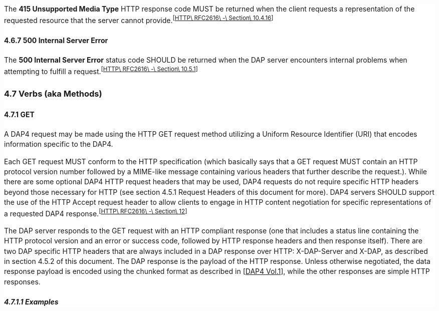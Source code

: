 The **415 Unsupported Media Type** HTTP response code MUST be returned
when the client requests a representation of the requested resource that
the server cannot
provide.<sup>\[[HTTP\ RFC2616\ -\ Section\ 10.4.16](https://docs.opendap.org/index.php?title=DAP4:_Specification_Volume_2#HTTP_RFC2616_Section_10.4.16)\]</sup>

#### <span id="500_Internal_Server_Error" class="mw-headline"><span class="mw-headline-number">4.6.7</span> 500 Internal Server Error</span>

The **500 Internal Server Error** status code SHOULD be returned when
the DAP server encounters internal problems when attempting to fulfill a
request.<sup>\[[HTTP\ RFC2616\ -\ Section\ 10.5.1](https://docs.opendap.org/index.php?title=DAP4:_Specification_Volume_2#HTTP_RFC2616_Section_10.5.1)\]</sup>

### <span id="Verbs_(aka_Methods)"></span><span id="Verbs_.28aka_Methods.29" class="mw-headline"><span class="mw-headline-number">4.7</span> Verbs (aka Methods)</span>

#### <span id="GET" class="mw-headline"><span class="mw-headline-number">4.7.1</span> GET</span>

A DAP4 request may be made using the HTTP GET request method utilizing a
Uniform Resource Identifier (URI) that encodes information specific to
the DAP4.

Each GET request MUST conform to the HTTP specification (which basically
says that a GET request MUST contain an HTTP protocol version number
followed by a MIME-like message containing various headers that further
describe the request.). While there are some optional DAP4 HTTP request
headers that may be used, DAP4 requests do not require specific HTTP
headers beyond those necessary for HTTP (see section 4.5.1 Request
Headers of this document for more). DAP4 servers SHOULD support the use
of the HTTP Accept request header to allow clients to engage in HTTP
content negotiation for specific representations of a requested DAP4
response.<sup>\[[HTTP\ RFC2616\ -\ Section\ 12](https://docs.opendap.org/index.php?title=DAP4:_Specification_Volume_2#HTTP_RFC2616_Section_12)\]</sup>

The DAP server responds to the GET request with an HTTP compliant
response (one that includes a status line containing the HTTP protocol
version and an error or success code, followed by HTTP response headers
and then response itself). There are two DAP specific HTTP headers that
are always included in a DAP response over HTTP: X-DAP-Server and X-DAP,
as described in section 4.5.2 of this document. The DAP response is the
payload of the HTTP response. Unless otherwise negotiated, the data
response payload is encoded using the chunked format as described in
\[[DAP4
Vol.1](https://docs.opendap.org/index.php?title=DAP4:_Specification_Volume_2#DAP4_Vol1)\],
while the other responses are simple HTTP responses.

##### <span id="Examples" class="mw-headline"><span class="mw-headline-number">4.7.1.1</span> Examples</span>
